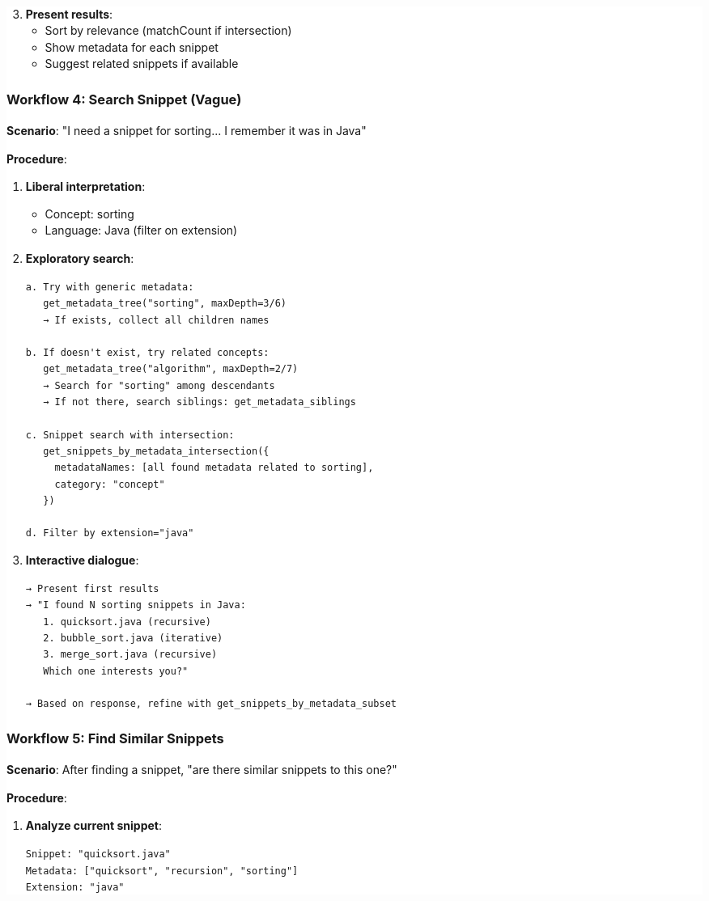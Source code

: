 3. **Present results**:
   - Sort by relevance (matchCount if intersection)
   - Show metadata for each snippet
   - Suggest related snippets if available

### Workflow 4: Search Snippet (Vague)

**Scenario**: "I need a snippet for sorting... I remember it was in Java"

**Procedure**:

1. **Liberal interpretation**:
   - Concept: sorting
   - Language: Java (filter on extension)

2. **Exploratory search**:
   ```
   a. Try with generic metadata:
      get_metadata_tree("sorting", maxDepth=3/6)
      → If exists, collect all children names
      
   b. If doesn't exist, try related concepts:
      get_metadata_tree("algorithm", maxDepth=2/7)
      → Search for "sorting" among descendants
      → If not there, search siblings: get_metadata_siblings
      
   c. Snippet search with intersection:
      get_snippets_by_metadata_intersection({
        metadataNames: [all found metadata related to sorting],
        category: "concept"
      })
      
   d. Filter by extension="java"
   ```

3. **Interactive dialogue**:
   ```
   → Present first results
   → "I found N sorting snippets in Java:
      1. quicksort.java (recursive)
      2. bubble_sort.java (iterative)
      3. merge_sort.java (recursive)
      Which one interests you?"
   
   → Based on response, refine with get_snippets_by_metadata_subset
   ```

### Workflow 5: Find Similar Snippets

**Scenario**: After finding a snippet, "are there similar snippets to this one?"

**Procedure**:

1. **Analyze current snippet**:
   ```
   Snippet: "quicksort.java"
   Metadata: ["quicksort", "recursion", "sorting"]
   Extension: "java"
   ```
